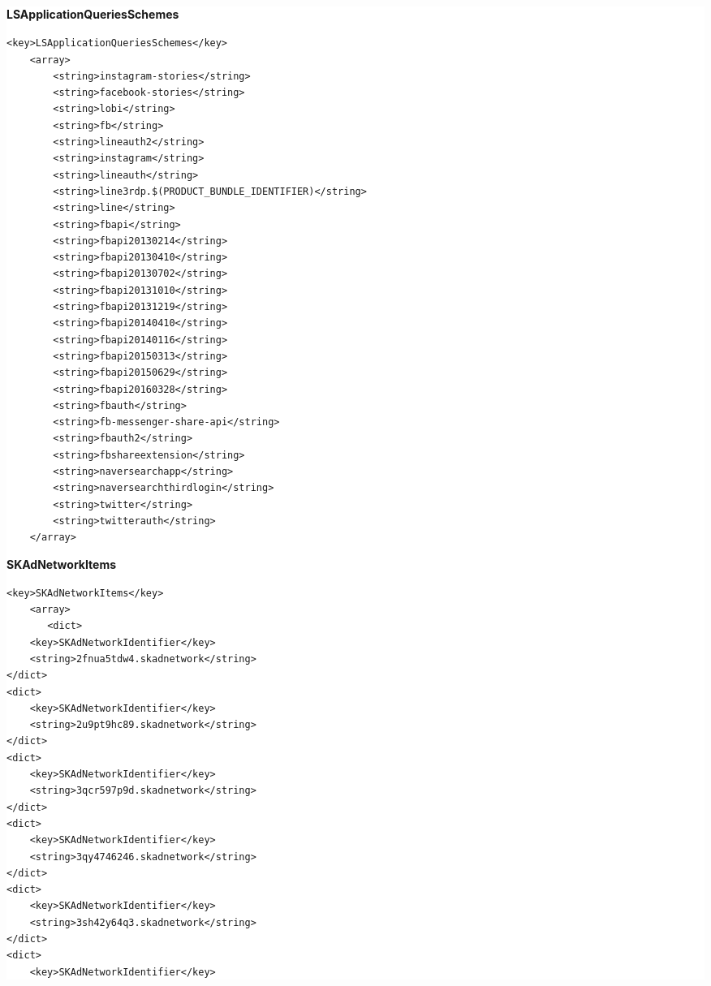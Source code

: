 ```
```

**LSApplicationQueriesSchemes**

```
<key>LSApplicationQueriesSchemes</key>
    <array>
        <string>instagram-stories</string>
        <string>facebook-stories</string>
        <string>lobi</string>
        <string>fb</string>
        <string>lineauth2</string>
        <string>instagram</string>
        <string>lineauth</string>
        <string>line3rdp.$(PRODUCT_BUNDLE_IDENTIFIER)</string>
        <string>line</string>
        <string>fbapi</string>
        <string>fbapi20130214</string>
        <string>fbapi20130410</string>
        <string>fbapi20130702</string>
        <string>fbapi20131010</string>
        <string>fbapi20131219</string>
        <string>fbapi20140410</string>
        <string>fbapi20140116</string>
        <string>fbapi20150313</string>
        <string>fbapi20150629</string>
        <string>fbapi20160328</string>
        <string>fbauth</string>
        <string>fb-messenger-share-api</string>
        <string>fbauth2</string>
        <string>fbshareextension</string>
        <string>naversearchapp</string>
        <string>naversearchthirdlogin</string>
        <string>twitter</string>
        <string>twitterauth</string>
    </array>
```

**SKAdNetworkItems**

```
<key>SKAdNetworkItems</key>
    <array>
       <dict>
    <key>SKAdNetworkIdentifier</key>
    <string>2fnua5tdw4.skadnetwork</string>
</dict>
<dict>
    <key>SKAdNetworkIdentifier</key>
    <string>2u9pt9hc89.skadnetwork</string>
</dict>
<dict>
    <key>SKAdNetworkIdentifier</key>
    <string>3qcr597p9d.skadnetwork</string>
</dict>
<dict>
    <key>SKAdNetworkIdentifier</key>
    <string>3qy4746246.skadnetwork</string>
</dict>
<dict>
    <key>SKAdNetworkIdentifier</key>
    <string>3sh42y64q3.skadnetwork</string>
</dict>
<dict>
    <key>SKAdNetworkIdentifier</key>
```